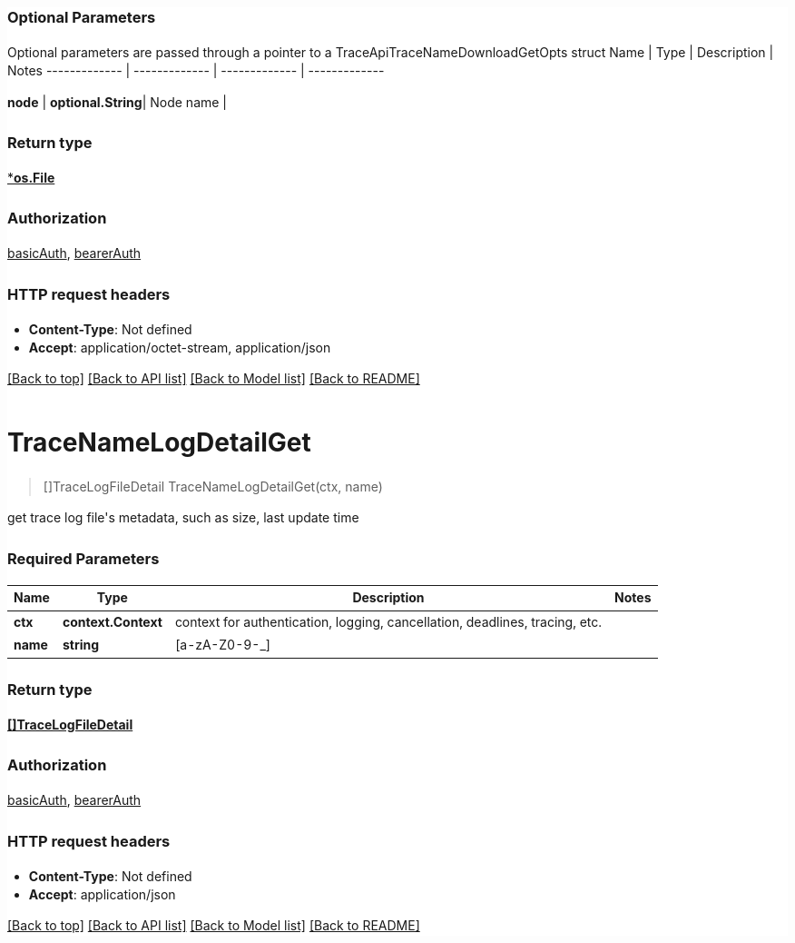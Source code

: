 ### Optional Parameters
Optional parameters are passed through a pointer to a TraceApiTraceNameDownloadGetOpts struct
Name | Type | Description  | Notes
------------- | ------------- | ------------- | -------------

 **node** | **optional.String**| Node name | 

### Return type

[***os.File**](*os.File.md)

### Authorization

[basicAuth](../README.md#basicAuth), [bearerAuth](../README.md#bearerAuth)

### HTTP request headers

 - **Content-Type**: Not defined
 - **Accept**: application/octet-stream, application/json

[[Back to top]](#) [[Back to API list]](../README.md#documentation-for-api-endpoints) [[Back to Model list]](../README.md#documentation-for-models) [[Back to README]](../README.md)

# **TraceNameLogDetailGet**
> []TraceLogFileDetail TraceNameLogDetailGet(ctx, name)


get trace log file's metadata, such as size, last update time

### Required Parameters

Name | Type | Description  | Notes
------------- | ------------- | ------------- | -------------
 **ctx** | **context.Context** | context for authentication, logging, cancellation, deadlines, tracing, etc.
  **name** | **string**| [a-zA-Z0-9-_] | 

### Return type

[**[]TraceLogFileDetail**](trace.log_file_detail.md)

### Authorization

[basicAuth](../README.md#basicAuth), [bearerAuth](../README.md#bearerAuth)

### HTTP request headers

 - **Content-Type**: Not defined
 - **Accept**: application/json

[[Back to top]](#) [[Back to API list]](../README.md#documentation-for-api-endpoints) [[Back to Model list]](../README.md#documentation-for-models) [[Back to README]](../README.md)
